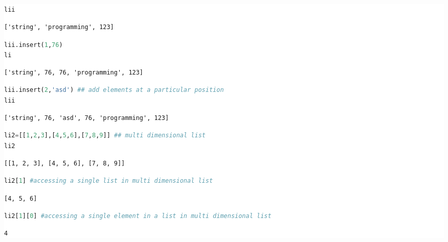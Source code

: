 
```python
lii
```




    ['string', 'programming', 123]




```python
lii.insert(1,76)
li
```




    ['string', 76, 76, 'programming', 123]




```python
lii.insert(2,'asd') ## add elements at a particular position
lii
```




    ['string', 76, 'asd', 76, 'programming', 123]




```python
li2=[[1,2,3],[4,5,6],[7,8,9]] ## multi dimensional list
li2
```




    [[1, 2, 3], [4, 5, 6], [7, 8, 9]]




```python
li2[1] #accessing a single list in multi dimensional list
```




    [4, 5, 6]




```python
li2[1][0] #accessing a single element in a list in multi dimensional list
```




    4


